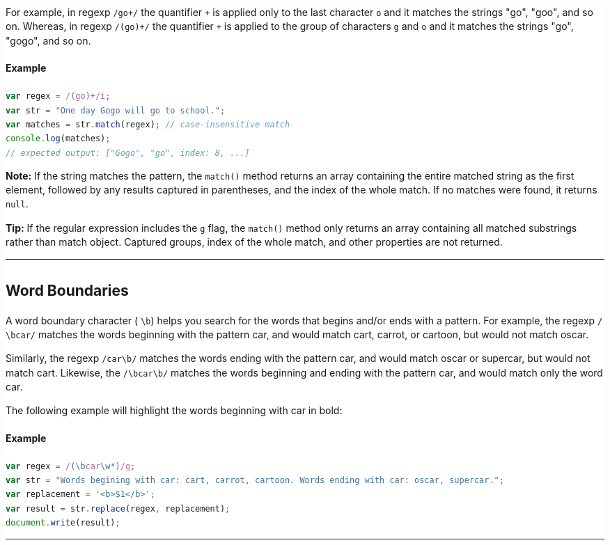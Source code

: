 For example, in regexp `/go+/` the quantifier `+` is applied only to the last character `o` and it matches the strings "go", "goo", and so on. Whereas, in regexp `/(go)+/` the quantifier `+` is applied to the group of characters `g` and `o` and it matches the strings "go", "gogo", and so on.

#### Example

```javascript
var regex = /(go)+/i; 
var str = "One day Gogo will go to school.";
var matches = str.match(regex); // case-insensitive match
console.log(matches);
// expected output: ["Gogo", "go", index: 8, ...]
```

**Note:** If the string matches the pattern, the `match()` method returns an array containing the entire matched string as the first element, followed by any results captured in parentheses, and the index of the whole match. If no matches were found, it returns `null`.

**Tip:** If the regular expression includes the `g` flag, the `match()` method only returns an array containing all matched substrings rather than match object. Captured groups, index of the whole match, and other properties are not returned.

* * *

## Word Boundaries

A word boundary character ( `\b`) helps you search for the words that begins and/or ends with a pattern. For example, the regexp `/\bcar/` matches the words beginning with the pattern car, and would match cart, carrot, or cartoon, but would not match oscar.

Similarly, the regexp `/car\b/` matches the words ending with the pattern car, and would match oscar or supercar, but would not match cart. Likewise, the `/\bcar\b/` matches the words beginning and ending with the pattern car, and would match only the word car.

The following example will highlight the words beginning with car in bold:

#### Example

```javascript
var regex = /(\bcar\w*)/g;
var str = "Words begining with car: cart, carrot, cartoon. Words ending with car: oscar, supercar.";
var replacement = '<b>$1</b>';
var result = str.replace(regex, replacement);
document.write(result);
```

* * *